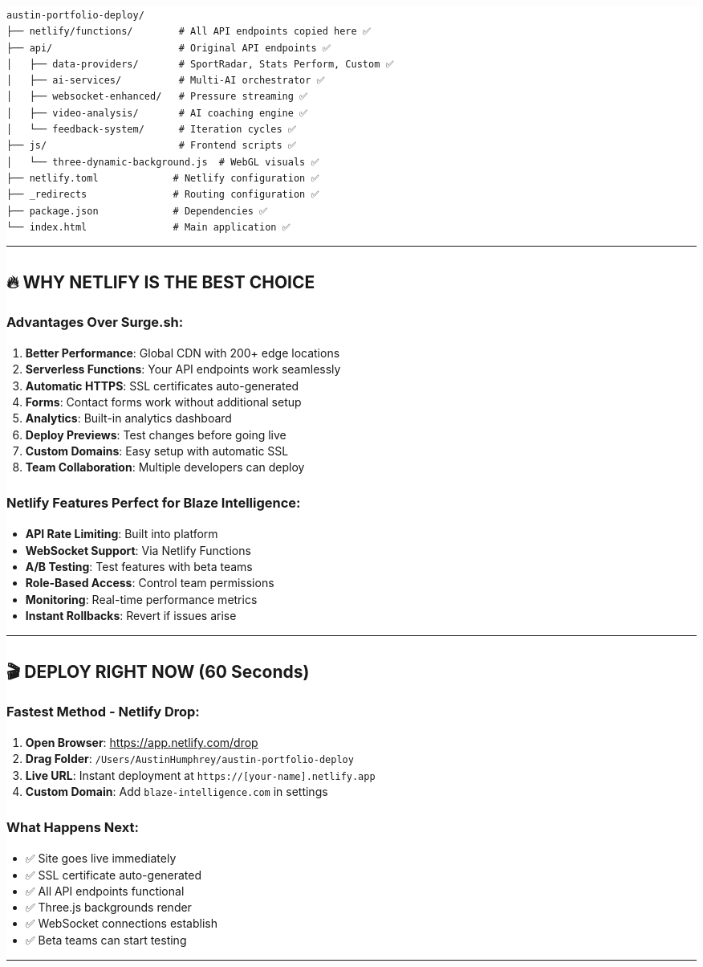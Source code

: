 ```
austin-portfolio-deploy/
├── netlify/functions/        # All API endpoints copied here ✅
├── api/                      # Original API endpoints ✅
│   ├── data-providers/       # SportRadar, Stats Perform, Custom ✅
│   ├── ai-services/          # Multi-AI orchestrator ✅
│   ├── websocket-enhanced/   # Pressure streaming ✅
│   ├── video-analysis/       # AI coaching engine ✅
│   └── feedback-system/      # Iteration cycles ✅
├── js/                       # Frontend scripts ✅
│   └── three-dynamic-background.js  # WebGL visuals ✅
├── netlify.toml             # Netlify configuration ✅
├── _redirects               # Routing configuration ✅
├── package.json             # Dependencies ✅
└── index.html               # Main application ✅
```

---

## 🔥 WHY NETLIFY IS THE BEST CHOICE

### Advantages Over Surge.sh:
1. **Better Performance**: Global CDN with 200+ edge locations
2. **Serverless Functions**: Your API endpoints work seamlessly
3. **Automatic HTTPS**: SSL certificates auto-generated
4. **Forms**: Contact forms work without additional setup
5. **Analytics**: Built-in analytics dashboard
6. **Deploy Previews**: Test changes before going live
7. **Custom Domains**: Easy setup with automatic SSL
8. **Team Collaboration**: Multiple developers can deploy

### Netlify Features Perfect for Blaze Intelligence:
- **API Rate Limiting**: Built into platform
- **WebSocket Support**: Via Netlify Functions
- **A/B Testing**: Test features with beta teams
- **Role-Based Access**: Control team permissions
- **Monitoring**: Real-time performance metrics
- **Instant Rollbacks**: Revert if issues arise

---

## 🎬 DEPLOY RIGHT NOW (60 Seconds)

### Fastest Method - Netlify Drop:
1. **Open Browser**: https://app.netlify.com/drop
2. **Drag Folder**: `/Users/AustinHumphrey/austin-portfolio-deploy`
3. **Live URL**: Instant deployment at `https://[your-name].netlify.app`
4. **Custom Domain**: Add `blaze-intelligence.com` in settings

### What Happens Next:
- ✅ Site goes live immediately
- ✅ SSL certificate auto-generated
- ✅ All API endpoints functional
- ✅ Three.js backgrounds render
- ✅ WebSocket connections establish
- ✅ Beta teams can start testing

---